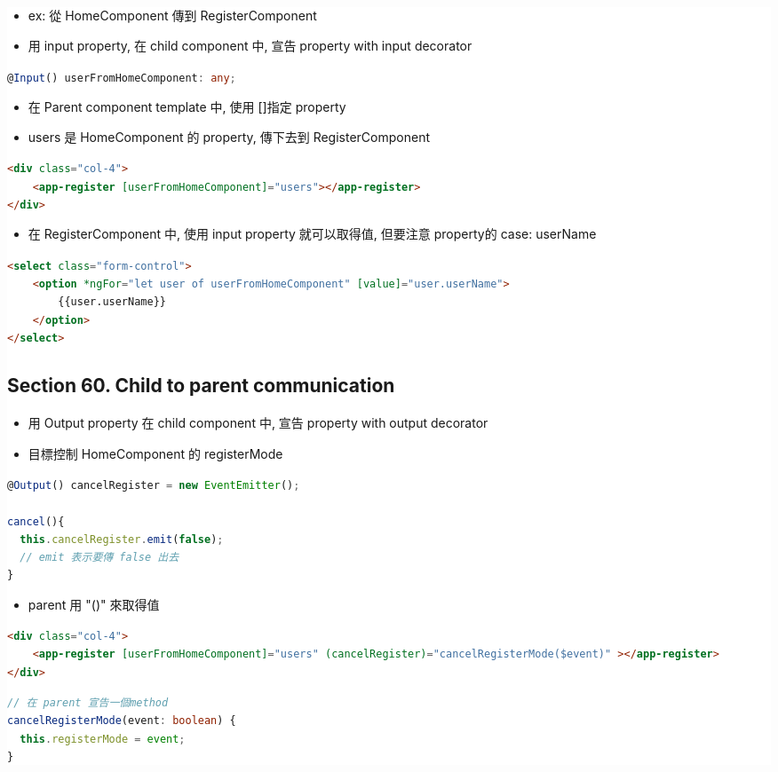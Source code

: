 - ex: 從 HomeComponent 傳到 RegisterComponent

- 用 input property, 在 child component 中, 宣告 property with input decorator

```typescript
@Input() userFromHomeComponent: any;

```

- 在 Parent component template 中, 使用 []指定 property

- users 是 HomeComponent 的 property, 傳下去到 RegisterComponent

```html
<div class="col-4">
    <app-register [userFromHomeComponent]="users"></app-register>
</div>
```

- 在 RegisterComponent 中, 使用 input property 就可以取得值, 但要注意 property的 case: userName
```html
<select class="form-control">
    <option *ngFor="let user of userFromHomeComponent" [value]="user.userName">
        {{user.userName}}
    </option>
</select>
```

## Section 60. Child to parent communication

- 用 Output property 在 child component 中, 宣告 property with output decorator

- 目標控制 HomeComponent 的 registerMode

```typescript
@Output() cancelRegister = new EventEmitter();

cancel(){  
  this.cancelRegister.emit(false);
  // emit 表示要傳 false 出去
}

```

- parent 用 "()" 來取得值

```html
<div class="col-4">
    <app-register [userFromHomeComponent]="users" (cancelRegister)="cancelRegisterMode($event)" ></app-register>
</div>
```

```typescript
// 在 parent 宣告一個method 
cancelRegisterMode(event: boolean) {
  this.registerMode = event;
}
```
